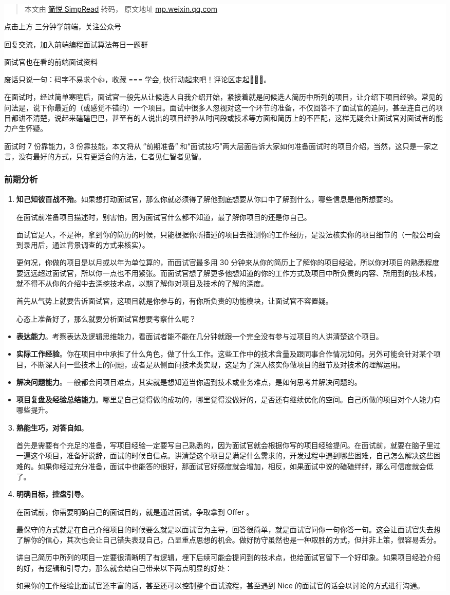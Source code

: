 > 本文由 [简悦 SimpRead](http://ksria.com/simpread/) 转码， 原文地址 [mp.weixin.qq.com](https://mp.weixin.qq.com/s/4XQYz28hQmtNWBSiLCGMZw)

点击上方 三分钟学前端，关注公众号  

回复交流，加入前端编程面试算法每日一题群

面试官也在看的前端面试资料

废话只说一句：码字不易求个👍，收藏 === 学会, 快行动起来吧！评论区走起🙇‍🙇‍🙇‍。

在面试时，经过简单寒暄后，面试官一般先从让候选人自我介绍开始，紧接着就是问候选人简历中所列的项目，让介绍下项目经验。常见的问法是，说下你最近的（或感觉不错的）一个项目。面试中很多人忽视对这一个环节的准备，不仅回答不了面试官的追问，甚至连自己的项目都讲不清楚，说起来磕磕巴巴，甚至有的人说出的项目经验从时间段或技术等方面和简历上的不匹配，这样无疑会让面试官对面试者的能力产生怀疑。

面试时 7 份靠能力，3 份靠技能，本文将从 “前期准备” 和“面试技巧”两大层面告诉大家如何准备面试时的项目介绍，当然，这只是一家之言，没有最好的方式，只有更适合的方法，仁者见仁智者见智。

### 前期分析

1.  **知己知彼百战不殆**。如果想打动面试官，那么你就必须得了解他到底想要从你口中了解到什么，哪些信息是他所想要的。
    
    在面试前准备项目描述时，别害怕，因为面试官什么都不知道，最了解你项目的还是你自己。
    
    面试官是人，不是神，拿到你的简历的时候，只能根据你所描述的项目去推测你的工作经历，是没法核实你的项目细节的（一般公司会到录用后，通过背景调查的方式来核实）。
    
    更何况，你做的项目是以月或以年为单位算的，而面试官最多用 30 分钟来从你的简历上了解你的项目经验，所以你对项目的熟悉程度要远远超过面试官，所以你一点也不用紧张。而面试官想了解更多他想知道的你的工作方式及项目中所负责的内容、所用到的技术栈，就不得不从你的介绍中去深挖技术点，以期了解你对项目及技术的了解的深度。
    
    首先从气势上就要告诉面试官，这项目就是你参与的，有你所负责的功能模块，让面试官不容置疑。
    
    心态上准备好了，那么就要分析面试官想要考察什么呢？
    

*   **表达能力**。考察表达及逻辑思维能力，看面试者能不能在几分钟就跟一个完全没有参与过项目的人讲清楚这个项目。
    
*   **实际工作经验**。你在项目中中承担了什么角色，做了什么工作。这些工作中的技术含量及跟同事合作情况如何。另外可能会针对某个项目，不断深入问一些技术上的问题，或者是从侧面问技术类实现，这是为了深入核实你做项目的细节及对技术的理解运用。
    
*   **解决问题能力**。一般都会问项目难点，其实就是想知道当你遇到技术或业务难点，是如何思考并解决问题的。
    
*   **项目复盘及经验总结能力**。哪里是自己觉得做的成功的，哪里觉得没做好的，是否还有继续优化的空间。自己所做的项目对个人能力有哪些提升。
    

3.  **熟能生巧，对答自如**。
    
    首先是需要有个充足的准备，写项目经验一定要写自己熟悉的，因为面试官就会根据你写的项目经验提问。在面试前，就要在脑子里过一遍这个项目，准备好说辞，面试的时候自信点。讲清楚这个项目是满足什么需求的，开发过程中遇到哪些困难，自己怎么解决这些困难的。如果你经过充分准备，面试中也能答的很好，那面试官好感度就会增加，相反，如果面试中说的磕磕绊绊，那么可信度就会低了。
    
4.  **明确目标，控盘引导**。
    
    在面试前，你需要明确自己的面试目的，就是通过面试，争取拿到 Offer 。
    
    最保守的方式就是在自己介绍项目的时候要么就是以面试官为主导，回答很简单，就是面试官问你一句你答一句。这会让面试官失去想了解你的信心，其次也会让自己错失表现自己，凸显重点思想的机会。做好防守虽然也是一种取胜的方式，但并非上策，很容易丢分。
    
    讲自己简历中所列的项目一定要很清晰明了有逻辑，埋下后续可能会提问到的技术点，也给面试官留下一个好印象。如果项目经验介绍的好，有逻辑和引导力，那么就会给自己带来以下两点明显的好处：
    
    如果你的工作经验比面试官还丰富的话，甚至还可以控制整个面试流程，甚至遇到 Nice 的面试官的话会以讨论的方式进行沟通。
    